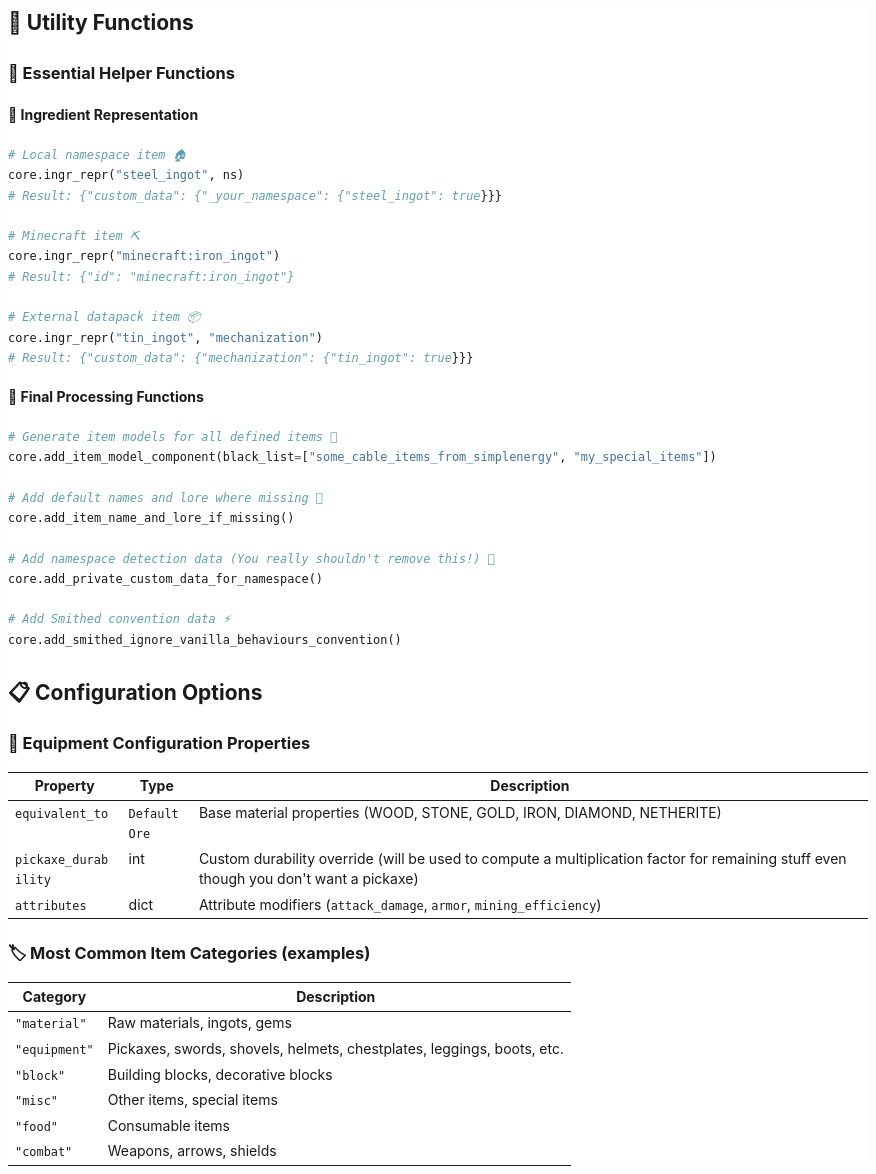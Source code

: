 ## 🔧 Utility Functions

### 🧰 Essential Helper Functions

#### **📝 Ingredient Representation**
```python
# Local namespace item 🏠
core.ingr_repr("steel_ingot", ns)
# Result: {"custom_data": {"_your_namespace": {"steel_ingot": true}}}

# Minecraft item ⛏️
core.ingr_repr("minecraft:iron_ingot")
# Result: {"id": "minecraft:iron_ingot"}

# External datapack item 📦
core.ingr_repr("tin_ingot", "mechanization")
# Result: {"custom_data": {"mechanization": {"tin_ingot": true}}}
```

#### **🏁 Final Processing Functions**
```python
# Generate item models for all defined items 🎨
core.add_item_model_component(black_list=["some_cable_items_from_simplenergy", "my_special_items"])

# Add default names and lore where missing 📝
core.add_item_name_and_lore_if_missing()

# Add namespace detection data (You really shouldn't remove this!) 🚫
core.add_private_custom_data_for_namespace()

# Add Smithed convention data ⚡
core.add_smithed_ignore_vanilla_behaviours_convention()
```

## 📋 Configuration Options

### 🎯 Equipment Configuration Properties

| Property | Type | Description |
|----------|------|-------------|
| `equivalent_to` | `DefaultOre` | Base material properties (WOOD, STONE, GOLD, IRON, DIAMOND, NETHERITE) |
| `pickaxe_durability` | int | Custom durability override (will be used to compute a multiplication factor for remaining stuff even though you don't want a pickaxe) |
| `attributes` | dict | Attribute modifiers (`attack_damage`, `armor`, `mining_efficiency`) |

### 🏷️ Most Common Item Categories (examples)

| Category | Description |
|----------|-------------|
| `"material"` | Raw materials, ingots, gems |
| `"equipment"` | Pickaxes, swords, shovels, helmets, chestplates, leggings, boots, etc. |
| `"block"` | Building blocks, decorative blocks |
| `"misc"` | Other items, special items |
| `"food"` | Consumable items |
| `"combat"` | Weapons, arrows, shields |
